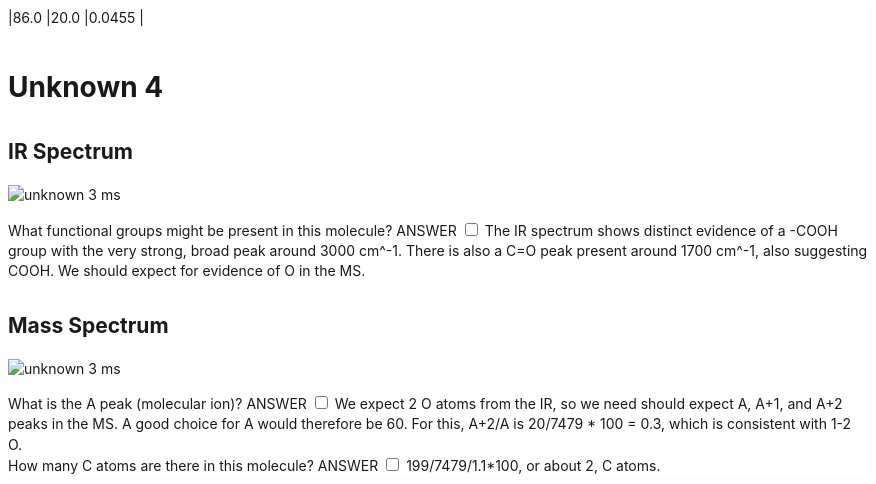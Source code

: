 |86.0     |20.0              |0.0455       |      

# Unknown 4

## IR Spectrum

![unknown 3 ms]({{site.url}}\chem370\assignments\img\unk4ir.png)

<div class="check-understanding">
   What functional groups might be present in this molecule?
   <label class="tooltip-understand" style = "top: 50%; left: 20px; font-size: 14px;">
    ANSWER 
    <input type="checkbox">
   <span>
         The IR spectrum shows distinct evidence of a -COOH group with the very strong, broad peak around 3000 cm^-1.  There is also a C=O peak present around 1700 cm^-1, also suggesting COOH.  We should expect for evidence of O in the MS.
   </span>
   </label>
</div>

## Mass Spectrum

![unknown 3 ms]({{site.url}}\chem370\assignments\img\unk4ms.png)

<div class="check-understanding">
   What is the A peak (molecular ion)?
   <label class="tooltip-understand" style = "top: 50%; left: 20px; font-size: 14px;">
    ANSWER 
    <input type="checkbox">
   <span>
         We expect 2 O atoms from the IR, so we need should expect A, A+1, and A+2 peaks in the MS.  A good choice for A would therefore be 60.  For this, A+2/A is 20/7479 * 100 = 0.3, which is consistent with 1-2 O.
   </span>
   </label>
</div>

<div class="check-understanding">
   How many C atoms are there in this molecule?
   <label class="tooltip-understand" style = "top: 50%; left: 20px; font-size: 14px;">
    ANSWER 
    <input type="checkbox">
   <span>
         199/7479/1.1*100, or about 2, C atoms. 
   </span>
   </label>
</div>
